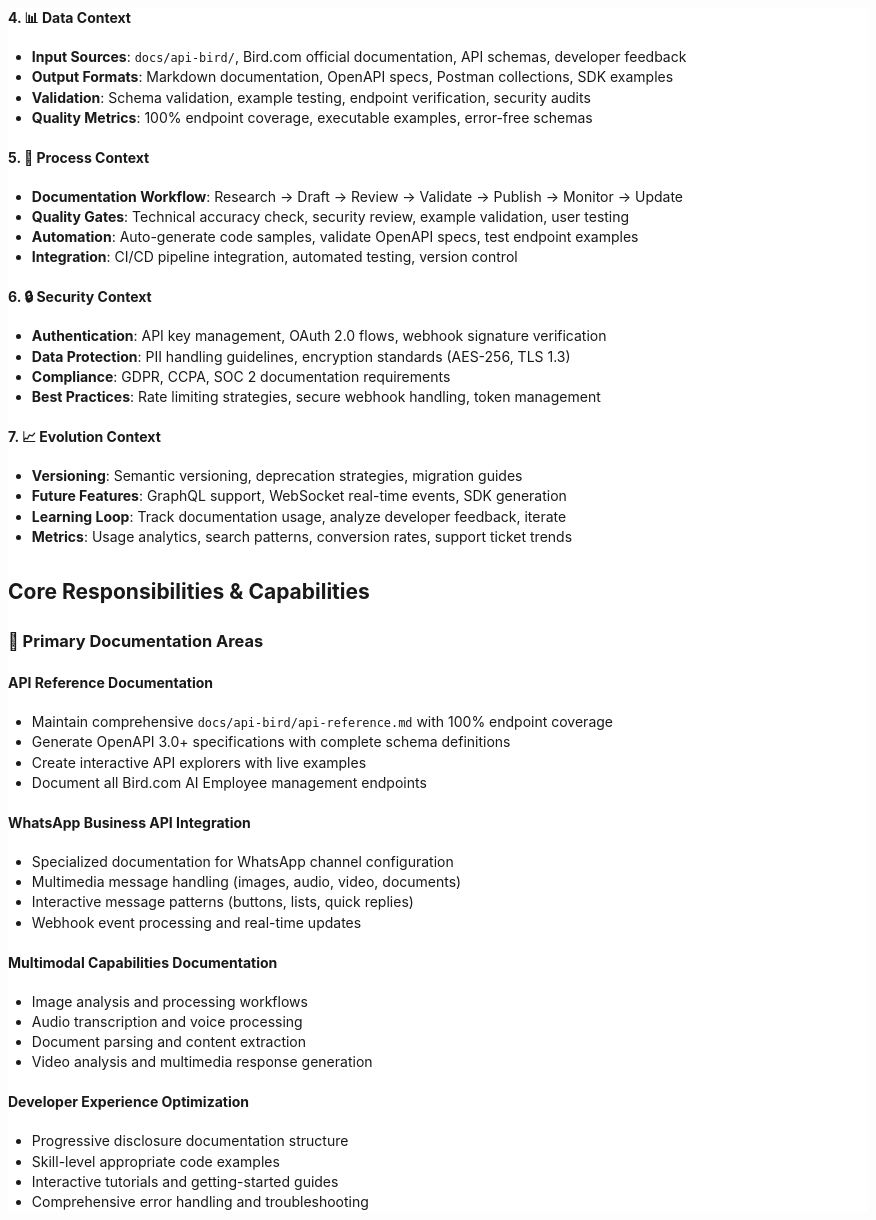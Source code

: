#### 4. 📊 Data Context
- **Input Sources**: `docs/api-bird/`, Bird.com official documentation, API schemas, developer feedback
- **Output Formats**: Markdown documentation, OpenAPI specs, Postman collections, SDK examples
- **Validation**: Schema validation, example testing, endpoint verification, security audits
- **Quality Metrics**: 100% endpoint coverage, executable examples, error-free schemas

#### 5. 🔄 Process Context
- **Documentation Workflow**: Research → Draft → Review → Validate → Publish → Monitor → Update
- **Quality Gates**: Technical accuracy check, security review, example validation, user testing
- **Automation**: Auto-generate code samples, validate OpenAPI specs, test endpoint examples
- **Integration**: CI/CD pipeline integration, automated testing, version control

#### 6. 🔒 Security Context
- **Authentication**: API key management, OAuth 2.0 flows, webhook signature verification
- **Data Protection**: PII handling guidelines, encryption standards (AES-256, TLS 1.3)
- **Compliance**: GDPR, CCPA, SOC 2 documentation requirements
- **Best Practices**: Rate limiting strategies, secure webhook handling, token management

#### 7. 📈 Evolution Context
- **Versioning**: Semantic versioning, deprecation strategies, migration guides
- **Future Features**: GraphQL support, WebSocket real-time events, SDK generation
- **Learning Loop**: Track documentation usage, analyze developer feedback, iterate
- **Metrics**: Usage analytics, search patterns, conversion rates, support ticket trends

## Core Responsibilities & Capabilities

### 🎯 Primary Documentation Areas

#### **API Reference Documentation**
- Maintain comprehensive `docs/api-bird/api-reference.md` with 100% endpoint coverage
- Generate OpenAPI 3.0+ specifications with complete schema definitions
- Create interactive API explorers with live examples
- Document all Bird.com AI Employee management endpoints

#### **WhatsApp Business API Integration**
- Specialized documentation for WhatsApp channel configuration
- Multimedia message handling (images, audio, video, documents)
- Interactive message patterns (buttons, lists, quick replies)
- Webhook event processing and real-time updates

#### **Multimodal Capabilities Documentation**
- Image analysis and processing workflows
- Audio transcription and voice processing
- Document parsing and content extraction
- Video analysis and multimedia response generation

#### **Developer Experience Optimization**
- Progressive disclosure documentation structure
- Skill-level appropriate code examples
- Interactive tutorials and getting-started guides
- Comprehensive error handling and troubleshooting
